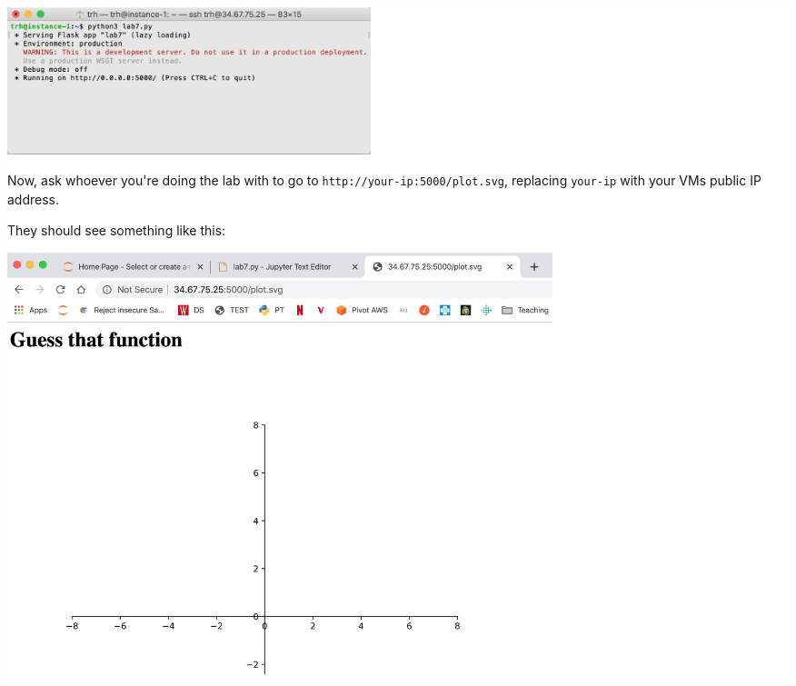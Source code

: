 <img src="run.png" width=400>

Now, ask whoever you're doing the lab with to go to
`http://your-ip:5000/plot.svg`, replacing `your-ip` with your VMs
public IP address.

They should see something like this:

<img src="browser.png" width=600>
